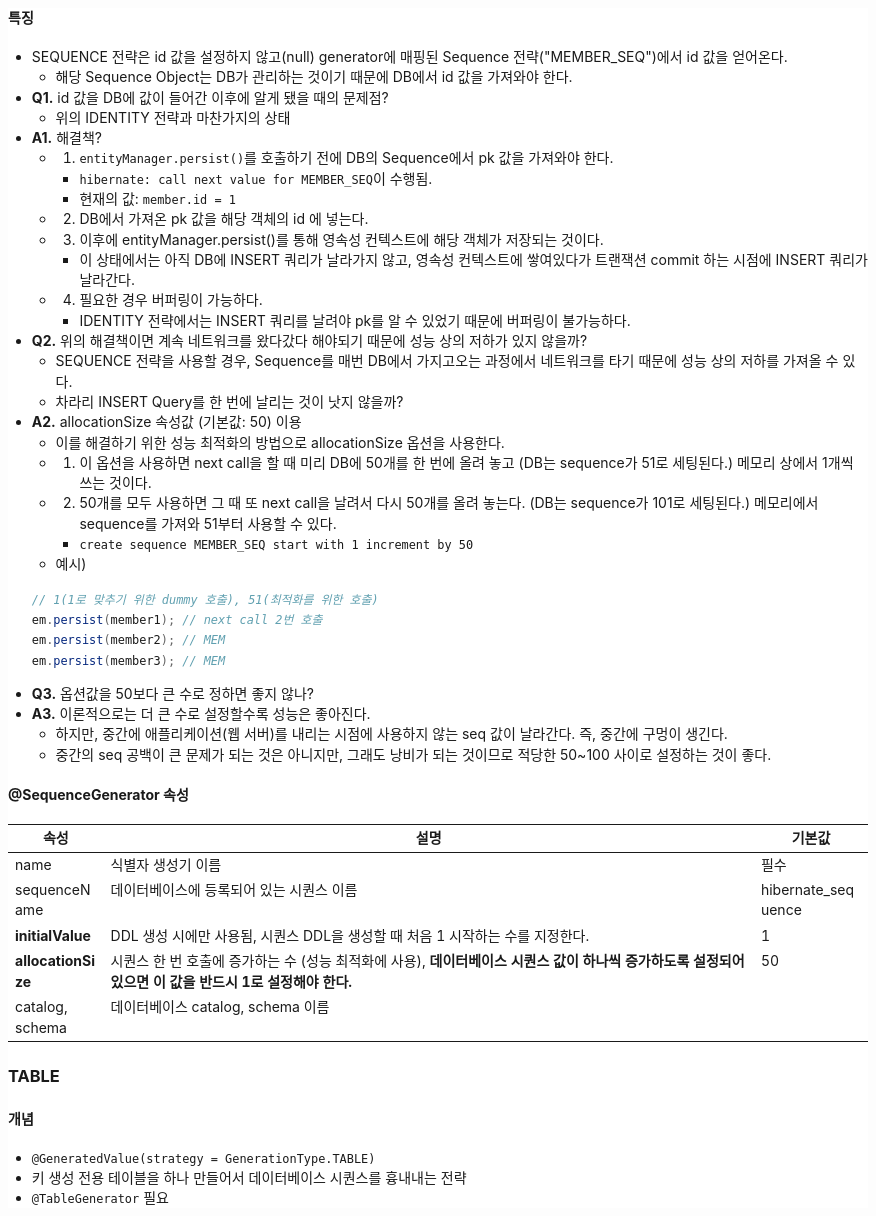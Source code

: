#### 특징
- SEQUENCE 전략은 id 값을 설정하지 않고(null) generator에 매핑된 Sequence 전략("MEMBER_SEQ")에서 id 값을 얻어온다.
  - 해당 Sequence Object는 DB가 관리하는 것이기 때문에 DB에서 id 값을 가져와야 한다.
- **Q1.** id 값을 DB에 값이 들어간 이후에 알게 됐을 때의 문제점?
  - 위의 IDENTITY 전략과 마찬가지의 상태 
- **A1.** 해결책?
  - 1) `entityManager.persist()`를 호출하기 전에 DB의 Sequence에서 pk 값을 가져와야 한다.
    - `hibernate: call next value for MEMBER_SEQ`이 수행됨. 
    - 현재의 값: `member.id = 1` 
  - 2) DB에서 가져온 pk 값을 해당 객체의 id 에 넣는다.
  - 3) 이후에 entityManager.persist()를 통해 영속성 컨텍스트에 해당 객체가 저장되는 것이다.
    - 이 상태에서는 아직 DB에 INSERT 쿼리가 날라가지 않고, 영속성 컨텍스트에 쌓여있다가 트랜잭션 commit 하는 시점에 INSERT 쿼리가 날라간다.
  - 4) 필요한 경우 버퍼링이 가능하다.
    - IDENTITY 전략에서는 INSERT 쿼리를 날려야 pk를 알 수 있었기 때문에 버퍼링이 불가능하다.
- **Q2.** 위의 해결책이면 계속 네트워크를 왔다갔다 해야되기 때문에 성능 상의 저하가 있지 않을까?
  - SEQUENCE 전략을 사용할 경우, Sequence를 매번 DB에서 가지고오는 과정에서 네트워크를 타기 때문에 성능 상의 저하를 가져올 수 있다.
  - 차라리 INSERT Query를 한 번에 날리는 것이 낫지 않을까?
- **A2.** allocationSize 속성값 (기본값: 50) 이용 
  - 이를 해결하기 위한 성능 최적화의 방법으로 allocationSize 옵션을 사용한다.
  - 1) 이 옵션을 사용하면 next call을 할 때 미리 DB에 50개를 한 번에 올려 놓고 (DB는 sequence가 51로 세팅된다.) 메모리 상에서 1개씩 쓰는 것이다.
  - 2) 50개를 모두 사용하면 그 때 또 next call을 날려서 다시 50개를 올려 놓는다. (DB는 sequence가 101로 세팅된다.) 메모리에서 sequence를 가져와 51부터 사용할 수 있다. 
    - `create sequence MEMBER_SEQ start with 1 increment by 50`
  - 예시)
  ```java
  // 1(1로 맞추기 위한 dummy 호출), 51(최적화를 위한 호출)
  em.persist(member1); // next call 2번 호출 
  em.persist(member2); // MEM
  em.persist(member3); // MEM
  ```
- **Q3.** 옵션값을 50보다 큰 수로 정하면 좋지 않나? 
- **A3.** 이론적으로는 더 큰 수로 설정할수록 성능은 좋아진다.
  - 하지만, 중간에 애플리케이션(웹 서버)를 내리는 시점에 사용하지 않는 seq 값이 날라간다. 즉, 중간에 구멍이 생긴다.
  - 중간의 seq 공백이 큰 문제가 되는 것은 아니지만, 그래도 낭비가 되는 것이므로 적당한 50~100 사이로 설정하는 것이 좋다.
  
#### @SequenceGenerator 속성

| 속성 | 설명 | 기본값 |
|-----|-----|-----|
| name | 식별자 생성기 이름 | 필수 |
| sequenceName | 데이터베이스에 등록되어 있는 시퀀스 이름 | hibernate_sequence |
| **initialValue** | DDL 생성 시에만 사용됨, 시퀀스 DDL을 생성할 때 처음 1 시작하는 수를 지정한다. | 1 |
| **allocationSize** | 시퀀스 한 번 호출에 증가하는 수 (성능 최적화에 사용), **데이터베이스 시퀀스 값이 하나씩 증가하도록 설정되어 있으면 이 값을 반드시 1로 설정해야 한다.** | 50 |
| catalog, schema | 데이터베이스 catalog, schema 이름 | |


### TABLE
#### 개념 
- `@GeneratedValue(strategy = GenerationType.TABLE)`
- 키 생성 전용 테이블을 하나 만들어서 데이터베이스 시퀀스를 흉내내는 전략 
- `@TableGenerator` 필요 
